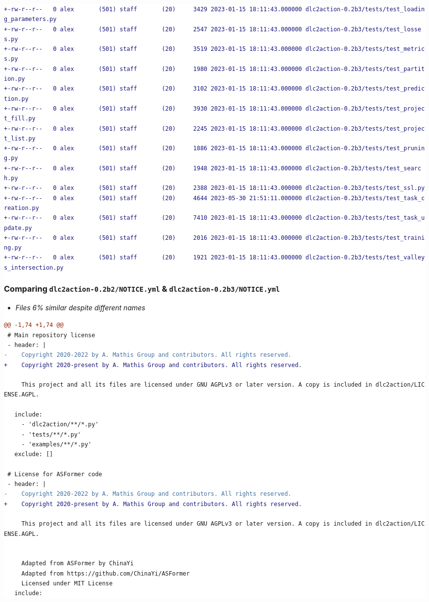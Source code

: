 ```diff
+-rw-r--r--   0 alex       (501) staff       (20)     3429 2023-01-15 18:11:43.000000 dlc2action-0.2b3/tests/test_loading_parameters.py
+-rw-r--r--   0 alex       (501) staff       (20)     2547 2023-01-15 18:11:43.000000 dlc2action-0.2b3/tests/test_losses.py
+-rw-r--r--   0 alex       (501) staff       (20)     3519 2023-01-15 18:11:43.000000 dlc2action-0.2b3/tests/test_metrics.py
+-rw-r--r--   0 alex       (501) staff       (20)     1980 2023-01-15 18:11:43.000000 dlc2action-0.2b3/tests/test_partition.py
+-rw-r--r--   0 alex       (501) staff       (20)     3102 2023-01-15 18:11:43.000000 dlc2action-0.2b3/tests/test_prediction.py
+-rw-r--r--   0 alex       (501) staff       (20)     3930 2023-01-15 18:11:43.000000 dlc2action-0.2b3/tests/test_project_fill.py
+-rw-r--r--   0 alex       (501) staff       (20)     2245 2023-01-15 18:11:43.000000 dlc2action-0.2b3/tests/test_project_list.py
+-rw-r--r--   0 alex       (501) staff       (20)     1886 2023-01-15 18:11:43.000000 dlc2action-0.2b3/tests/test_pruning.py
+-rw-r--r--   0 alex       (501) staff       (20)     1948 2023-01-15 18:11:43.000000 dlc2action-0.2b3/tests/test_search.py
+-rw-r--r--   0 alex       (501) staff       (20)     2388 2023-01-15 18:11:43.000000 dlc2action-0.2b3/tests/test_ssl.py
+-rw-r--r--   0 alex       (501) staff       (20)     4644 2023-05-30 21:51:11.000000 dlc2action-0.2b3/tests/test_task_creation.py
+-rw-r--r--   0 alex       (501) staff       (20)     7410 2023-01-15 18:11:43.000000 dlc2action-0.2b3/tests/test_task_update.py
+-rw-r--r--   0 alex       (501) staff       (20)     2016 2023-01-15 18:11:43.000000 dlc2action-0.2b3/tests/test_training.py
+-rw-r--r--   0 alex       (501) staff       (20)     1921 2023-01-15 18:11:43.000000 dlc2action-0.2b3/tests/test_valleys_intersection.py
```

### Comparing `dlc2action-0.2b2/NOTICE.yml` & `dlc2action-0.2b3/NOTICE.yml`

 * *Files 6% similar despite different names*

```diff
@@ -1,74 +1,74 @@
 # Main repository license
 - header: |
-    Copyright 2020-2022 by A. Mathis Group and contributors. All rights reserved.
+    Copyright 2020-present by A. Mathis Group and contributors. All rights reserved.
 
     This project and all its files are licensed under GNU AGPLv3 or later version. A copy is included in dlc2action/LICENSE.AGPL.
 
   include:
     - 'dlc2action/**/*.py'
     - 'tests/**/*.py'
     - 'examples/**/*.py'
   exclude: []
 
 # License for ASFormer code
 - header: |
-    Copyright 2020-2022 by A. Mathis Group and contributors. All rights reserved.
+    Copyright 2020-present by A. Mathis Group and contributors. All rights reserved.
 
     This project and all its files are licensed under GNU AGPLv3 or later version. A copy is included in dlc2action/LICENSE.AGPL.
 
 
     Adapted from ASFormer by ChinaYi
     Adapted from https://github.com/ChinaYi/ASFormer
     Licensed under MIT License
   include:
```